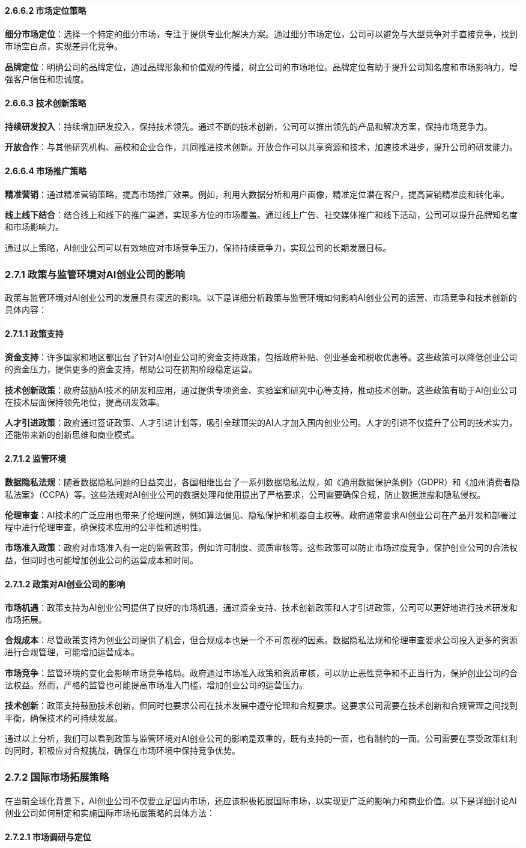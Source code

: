 #### 2.6.6.2 市场定位策略

**细分市场定位**：选择一个特定的细分市场，专注于提供专业化解决方案。通过细分市场定位，公司可以避免与大型竞争对手直接竞争，找到市场空白点，实现差异化竞争。

**品牌定位**：明确公司的品牌定位，通过品牌形象和价值观的传播，树立公司的市场地位。品牌定位有助于提升公司知名度和市场影响力，增强客户信任和忠诚度。

#### 2.6.6.3 技术创新策略

**持续研发投入**：持续增加研发投入，保持技术领先。通过不断的技术创新，公司可以推出领先的产品和解决方案，保持市场竞争力。

**开放合作**：与其他研究机构、高校和企业合作，共同推进技术创新。开放合作可以共享资源和技术，加速技术进步，提升公司的研发能力。

#### 2.6.6.4 市场推广策略

**精准营销**：通过精准营销策略，提高市场推广效果。例如，利用大数据分析和用户画像，精准定位潜在客户，提高营销精准度和转化率。

**线上线下结合**：结合线上和线下的推广渠道，实现多方位的市场覆盖。通过线上广告、社交媒体推广和线下活动，公司可以提升品牌知名度和市场影响力。

通过以上策略，AI创业公司可以有效地应对市场竞争压力，保持持续竞争力，实现公司的长期发展目标。

### 2.7.1 政策与监管环境对AI创业公司的影响

政策与监管环境对AI创业公司的发展具有深远的影响。以下是详细分析政策与监管环境如何影响AI创业公司的运营、市场竞争和技术创新的具体内容：

#### 2.7.1.1 政策支持

**资金支持**：许多国家和地区都出台了针对AI创业公司的资金支持政策，包括政府补贴、创业基金和税收优惠等。这些政策可以降低创业公司的资金压力，提供更多的资金支持，帮助公司在初期阶段稳定运营。

**技术创新政策**：政府鼓励AI技术的研发和应用，通过提供专项资金、实验室和研究中心等支持，推动技术创新。这些政策有助于AI创业公司在技术层面保持领先地位，提高研发效率。

**人才引进政策**：政府通过签证政策、人才引进计划等，吸引全球顶尖的AI人才加入国内创业公司。人才的引进不仅提升了公司的技术实力，还能带来新的创新思维和商业模式。

#### 2.7.1.2 监管环境

**数据隐私法规**：随着数据隐私问题的日益突出，各国相继出台了一系列数据隐私法规，如《通用数据保护条例》（GDPR）和《加州消费者隐私法案》（CCPA）等。这些法规对AI创业公司的数据处理和使用提出了严格要求，公司需要确保合规，防止数据泄露和隐私侵权。

**伦理审查**：AI技术的广泛应用也带来了伦理问题，例如算法偏见、隐私保护和机器自主权等。政府通常要求AI创业公司在产品开发和部署过程中进行伦理审查，确保技术应用的公平性和透明性。

**市场准入政策**：政府对市场准入有一定的监管政策，例如许可制度、资质审核等。这些政策可以防止市场过度竞争，保护创业公司的合法权益，但同时也可能增加创业公司的运营成本和时间。

#### 2.7.1.2 政策对AI创业公司的影响

**市场机遇**：政策支持为AI创业公司提供了良好的市场机遇，通过资金支持、技术创新政策和人才引进政策，公司可以更好地进行技术研发和市场拓展。

**合规成本**：尽管政策支持为创业公司提供了机会，但合规成本也是一个不可忽视的因素。数据隐私法规和伦理审查要求公司投入更多的资源进行合规管理，可能增加运营成本。

**市场竞争**：监管环境的变化会影响市场竞争格局。政府通过市场准入政策和资质审核，可以防止恶性竞争和不正当行为，保护创业公司的合法权益。然而，严格的监管也可能提高市场准入门槛，增加创业公司的运营压力。

**技术创新**：政策支持鼓励技术创新，但同时也要求公司在技术发展中遵守伦理和合规要求。这要求公司需要在技术创新和合规管理之间找到平衡，确保技术的可持续发展。

通过以上分析，我们可以看到政策与监管环境对AI创业公司的影响是双重的，既有支持的一面，也有制约的一面。公司需要在享受政策红利的同时，积极应对合规挑战，确保在市场环境中保持竞争优势。

### 2.7.2 国际市场拓展策略

在当前全球化背景下，AI创业公司不仅要立足国内市场，还应该积极拓展国际市场，以实现更广泛的影响力和商业价值。以下是详细讨论AI创业公司如何制定和实施国际市场拓展策略的具体方法：

#### 2.7.2.1 市场调研与定位
